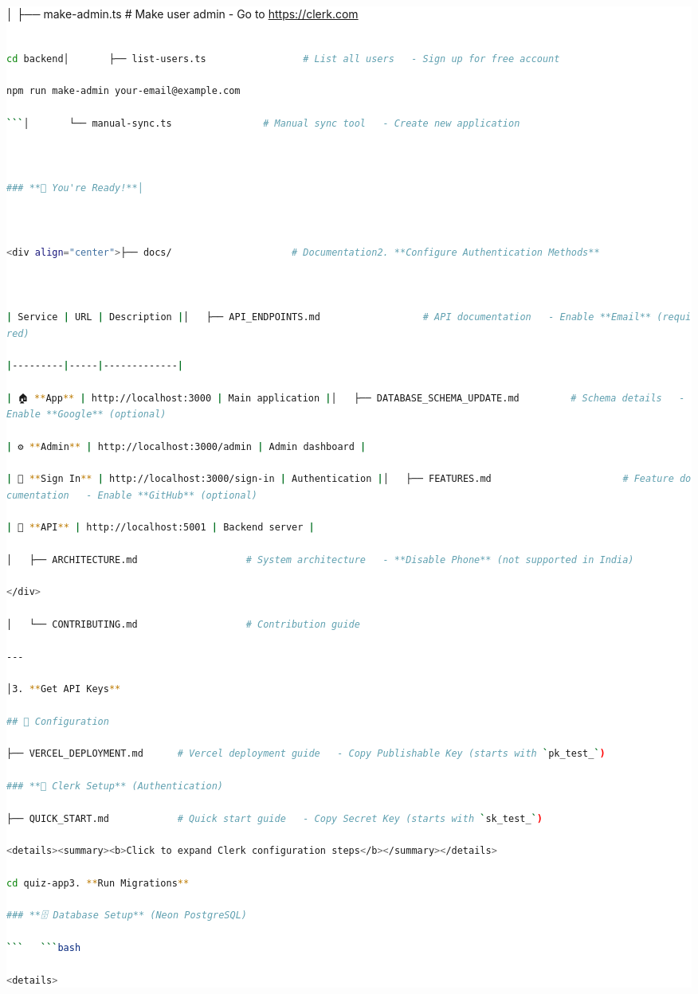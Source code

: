 │       ├── make-admin.ts                 # Make user admin   - Go to https://clerk.com

```bash

cd backend│       ├── list-users.ts                 # List all users   - Sign up for free account

npm run make-admin your-email@example.com

```│       └── manual-sync.ts                # Manual sync tool   - Create new application



### **🎉 You're Ready!**│



<div align="center">├── docs/                     # Documentation2. **Configure Authentication Methods**



| Service | URL | Description |│   ├── API_ENDPOINTS.md                  # API documentation   - Enable **Email** (required)

|---------|-----|-------------|

| 🏠 **App** | http://localhost:3000 | Main application |│   ├── DATABASE_SCHEMA_UPDATE.md         # Schema details   - Enable **Google** (optional)

| ⚙️ **Admin** | http://localhost:3000/admin | Admin dashboard |

| 🔐 **Sign In** | http://localhost:3000/sign-in | Authentication |│   ├── FEATURES.md                       # Feature documentation   - Enable **GitHub** (optional)

| 🔌 **API** | http://localhost:5001 | Backend server |

│   ├── ARCHITECTURE.md                   # System architecture   - **Disable Phone** (not supported in India)

</div>

│   └── CONTRIBUTING.md                   # Contribution guide

---

│3. **Get API Keys**

## 🔧 Configuration

├── VERCEL_DEPLOYMENT.md      # Vercel deployment guide   - Copy Publishable Key (starts with `pk_test_`)

### **🔐 Clerk Setup** (Authentication)

├── QUICK_START.md            # Quick start guide   - Copy Secret Key (starts with `sk_test_`)

<details><summary><b>Click to expand Clerk configuration steps</b></summary></details>

cd quiz-app3. **Run Migrations**

### **🗄️ Database Setup** (Neon PostgreSQL)

```   ```bash

<details>
```